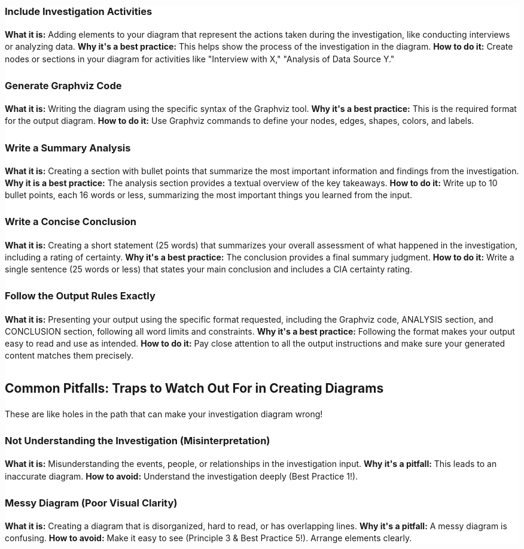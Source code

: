 ### Include Investigation Activities
**What it is:** Adding elements to your diagram that represent the actions taken during the investigation, like conducting interviews or analyzing data.
**Why it's a best practice:** This helps show the process of the investigation in the diagram.
**How to do it:** Create nodes or sections in your diagram for activities like "Interview with X," "Analysis of Data Source Y."

### Generate Graphviz Code
**What it is:** Writing the diagram using the specific syntax of the Graphviz tool.
**Why it's a best practice:** This is the required format for the output diagram.
**How to do it:** Use Graphviz commands to define your nodes, edges, shapes, colors, and labels.

### Write a Summary Analysis
**What it is:** Creating a section with bullet points that summarize the most important information and findings from the investigation.
**Why it is a best practice:** The analysis section provides a textual overview of the key takeaways.
**How to do it:** Write up to 10 bullet points, each 16 words or less, summarizing the most important things you learned from the input.

### Write a Concise Conclusion
**What it is:** Creating a short statement (25 words) that summarizes your overall assessment of what happened in the investigation, including a rating of certainty.
**Why it's a best practice:** The conclusion provides a final summary judgment.
**How to do it:** Write a single sentence (25 words or less) that states your main conclusion and includes a CIA certainty rating.

### Follow the Output Rules Exactly
**What it is:** Presenting your output using the specific format requested, including the Graphviz code, ANALYSIS section, and CONCLUSION section, following all word limits and constraints.
**Why it's a best practice:** Following the format makes your output easy to read and use as intended.
**How to do it:** Pay close attention to all the output instructions and make sure your generated content matches them precisely.

## Common Pitfalls: Traps to Watch Out For in Creating Diagrams

These are like holes in the path that can make your investigation diagram wrong!

### Not Understanding the Investigation (Misinterpretation)
**What it is:** Misunderstanding the events, people, or relationships in the investigation input.
**Why it's a pitfall:** This leads to an inaccurate diagram.
**How to avoid:** Understand the investigation deeply (Best Practice 1!).

### Messy Diagram (Poor Visual Clarity)
**What it is:** Creating a diagram that is disorganized, hard to read, or has overlapping lines.
**Why it's a pitfall:** A messy diagram is confusing.
**How to avoid:** Make it easy to see (Principle 3 & Best Practice 5!). Arrange elements clearly.
